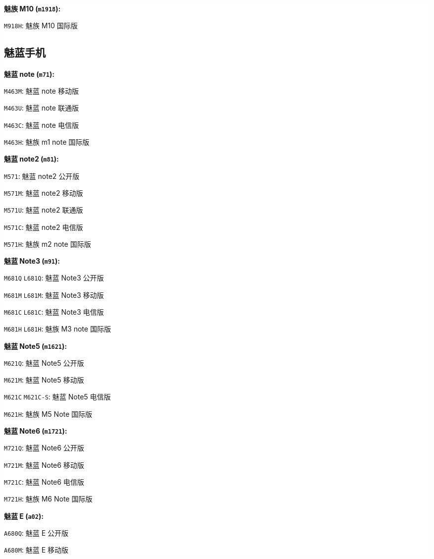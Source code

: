**魅族 M10 (`m1918`):**

`M918H`: 魅族 M10 国际版

## 魅蓝手机

**魅蓝 note (`m71`):**

`M463M`: 魅蓝 note 移动版

`M463U`: 魅蓝 note 联通版

`M463C`: 魅蓝 note 电信版

`M463H`: 魅族 m1 note 国际版

**魅蓝 note2 (`m81`):**

`M571`: 魅蓝 note2 公开版

`M571M`: 魅蓝 note2 移动版

`M571U`: 魅蓝 note2 联通版

`M571C`: 魅蓝 note2 电信版

`M571H`: 魅族 m2 note 国际版

**魅蓝 Note3 (`m91`):**

`M681Q` `L681Q`: 魅蓝 Note3 公开版

`M681M` `L681M`: 魅蓝 Note3 移动版

`M681C` `L681C`: 魅蓝 Note3 电信版

`M681H` `L681H`: 魅族 M3 note 国际版

**魅蓝 Note5 (`m1621`):**

`M621Q`: 魅蓝 Note5 公开版

`M621M`: 魅蓝 Note5 移动版

`M621C` `M621C-S`: 魅蓝 Note5 电信版

`M621H`: 魅族 M5 Note 国际版

**魅蓝 Note6 (`m1721`):**

`M721Q`: 魅蓝 Note6 公开版

`M721M`: 魅蓝 Note6 移动版

`M721C`: 魅蓝 Note6 电信版

`M721H`: 魅族 M6 Note 国际版

**魅蓝 E (`a02`):**

`A680Q`: 魅蓝 E 公开版

`A680M`: 魅蓝 E 移动版
